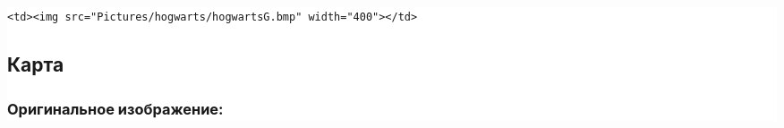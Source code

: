     <td><img src="Pictures/hogwarts/hogwartsG.bmp" width="400"></td>
  </tr>
</table>

## Карта

### Оригинальное изображение:
